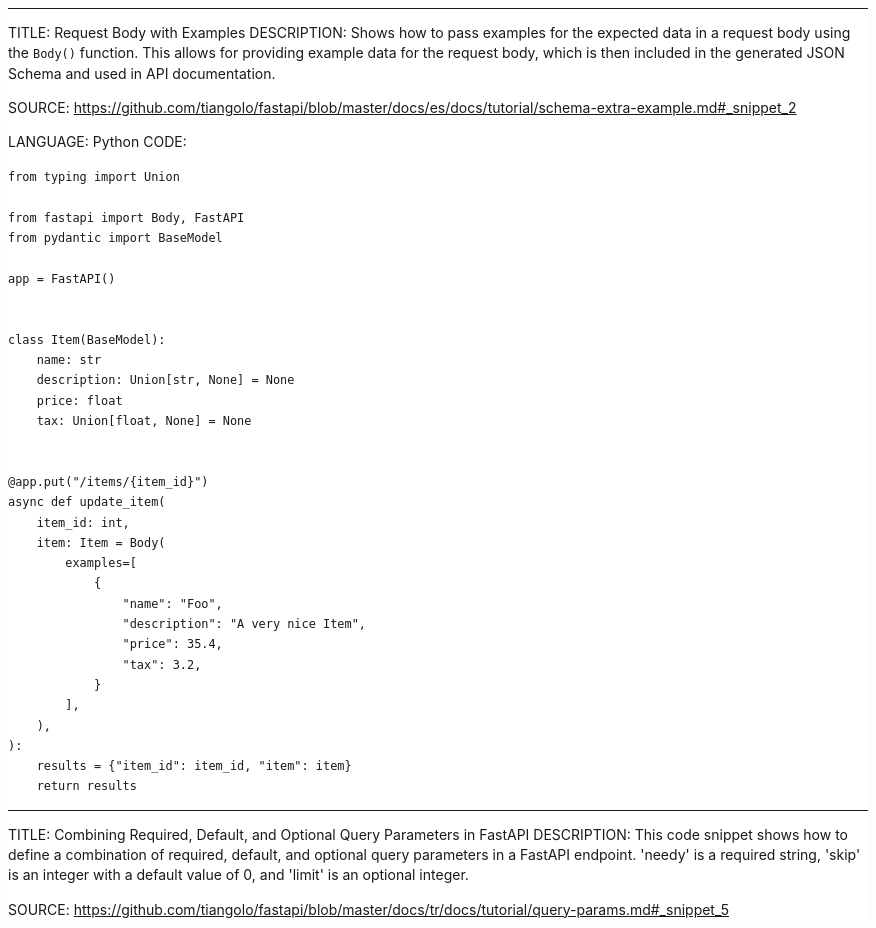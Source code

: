 ----------------------------------------

TITLE: Request Body with Examples
DESCRIPTION: Shows how to pass examples for the expected data in a request body using the `Body()` function. This allows for providing example data for the request body, which is then included in the generated JSON Schema and used in API documentation.

SOURCE: https://github.com/tiangolo/fastapi/blob/master/docs/es/docs/tutorial/schema-extra-example.md#_snippet_2

LANGUAGE: Python
CODE:
```
from typing import Union

from fastapi import Body, FastAPI
from pydantic import BaseModel

app = FastAPI()


class Item(BaseModel):
    name: str
    description: Union[str, None] = None
    price: float
    tax: Union[float, None] = None


@app.put("/items/{item_id}")
async def update_item(
    item_id: int,
    item: Item = Body(
        examples=[
            {
                "name": "Foo",
                "description": "A very nice Item",
                "price": 35.4,
                "tax": 3.2,
            }
        ],
    ),
):
    results = {"item_id": item_id, "item": item}
    return results
```

----------------------------------------

TITLE: Combining Required, Default, and Optional Query Parameters in FastAPI
DESCRIPTION: This code snippet shows how to define a combination of required, default, and optional query parameters in a FastAPI endpoint. 'needy' is a required string, 'skip' is an integer with a default value of 0, and 'limit' is an optional integer.

SOURCE: https://github.com/tiangolo/fastapi/blob/master/docs/tr/docs/tutorial/query-params.md#_snippet_5
